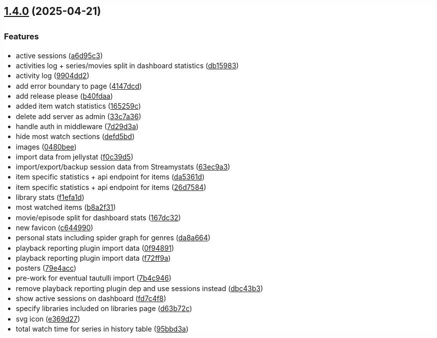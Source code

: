 ## [1.4.0](https://github.com/fredrikburmester/streamystats/compare/streamystat-v1.3.0...streamystat-v1.4.0) (2025-04-21)


### Features

* active sessions ([a6d95c3](https://github.com/fredrikburmester/streamystats/commit/a6d95c3c328eea12b1ed33fdc9118cc843b449b0))
* activities log + series/movies split in dashboard statistics ([db15983](https://github.com/fredrikburmester/streamystats/commit/db15983476a14dfdfa51a74cdc83abdc55052cf8))
* activity log ([9904dd2](https://github.com/fredrikburmester/streamystats/commit/9904dd2f5dc303612cd3669b6e7a205f042f1a29))
* add error boundary to page ([4147dcd](https://github.com/fredrikburmester/streamystats/commit/4147dcdfd2fc0868b60d934ab7be8c59ca1c2ae5))
* add release please ([b40fdaa](https://github.com/fredrikburmester/streamystats/commit/b40fdaad038c4cf296c15cd2f9815b5f87b01362))
* added item watch statistics ([165259c](https://github.com/fredrikburmester/streamystats/commit/165259c492e54984bf2fba566a01d636a4f4fbc5))
* delete add server as admin ([33c7a36](https://github.com/fredrikburmester/streamystats/commit/33c7a363991e788bdb49149723490b8300e5e9be))
* handle auth in middleware ([7d29d3a](https://github.com/fredrikburmester/streamystats/commit/7d29d3ae0fe1b32f072197fc511517a26fcebc60))
* hide most watch sections ([defd5bd](https://github.com/fredrikburmester/streamystats/commit/defd5bdc6c3888167f89d4f6dcfd366cdc2ca940))
* images ([0480bee](https://github.com/fredrikburmester/streamystats/commit/0480bee9dbf5a616c1ae4b7af33b337d046d35fb))
* import data from jellystat ([f0c39d5](https://github.com/fredrikburmester/streamystats/commit/f0c39d50707310216e11a293a5a1879ab9747a6e))
* import/export/backup session data from Streamystats ([63ec9a3](https://github.com/fredrikburmester/streamystats/commit/63ec9a37cb3d0e191da636f07e059b3be7847286))
* item specific statistics + api endpoint for items ([da5361d](https://github.com/fredrikburmester/streamystats/commit/da5361d8271f3fc708d6eb2d17f6ad82bfa7ec4a))
* item specific statistics + api endpoint for items ([26d7584](https://github.com/fredrikburmester/streamystats/commit/26d75842821f39c7f3019ff8a82840a12640769e))
* library stats ([f1efa1d](https://github.com/fredrikburmester/streamystats/commit/f1efa1da23e6296672d574228cb1339cb0424f26))
* most watched items ([b8a2f31](https://github.com/fredrikburmester/streamystats/commit/b8a2f31a6f726dbf36ef03d508bd95f6d68ee7b6))
* movie/episode split for dashboard stats ([167dc32](https://github.com/fredrikburmester/streamystats/commit/167dc327c7773c59fe0d0cb91bc1186d37bbbae2))
* new favicon ([c644990](https://github.com/fredrikburmester/streamystats/commit/c64499008daf2049346a615a7a8d1ae7c7bad734))
* personal stats including spider graph for genres ([da8a664](https://github.com/fredrikburmester/streamystats/commit/da8a66411814d0e698f20ddf1db590d8a3d1b45c))
* playback reporting plugin import data ([0f94891](https://github.com/fredrikburmester/streamystats/commit/0f9489199ff2890e4296f522b289d82fef2d52ca))
* playback reporting plugin import data ([f72ff9a](https://github.com/fredrikburmester/streamystats/commit/f72ff9a201fc708af30dcbf71714df3f1303dd4a))
* posters ([79e4acc](https://github.com/fredrikburmester/streamystats/commit/79e4acc2ea19724403fa1ebbf698a79471f2e66a))
* pre-work for eventual tautulli import ([7b4c946](https://github.com/fredrikburmester/streamystats/commit/7b4c946f240d25c31714a4e36e44c5276960e0ea))
* remove playback reporting plugin dep and use sessions instead ([dbc43b3](https://github.com/fredrikburmester/streamystats/commit/dbc43b37dba680481eca578c703cb0470606b8f6))
* show active sessions on dashboard ([fd7c4f8](https://github.com/fredrikburmester/streamystats/commit/fd7c4f8ea5bbedc81d8654154c823173a198fddb))
* specify libraries included on libraries page ([d63b72c](https://github.com/fredrikburmester/streamystats/commit/d63b72cf9255b90e4f78098e1c46383441090019))
* svg icon ([e369d27](https://github.com/fredrikburmester/streamystats/commit/e369d2737fc4e91ea2dc352d759e0349cbc7191a))
* total watch time for series in history table ([95bbd3a](https://github.com/fredrikburmester/streamystats/commit/95bbd3a1ca68f1e3f0a0c25692d40715b356eec3))